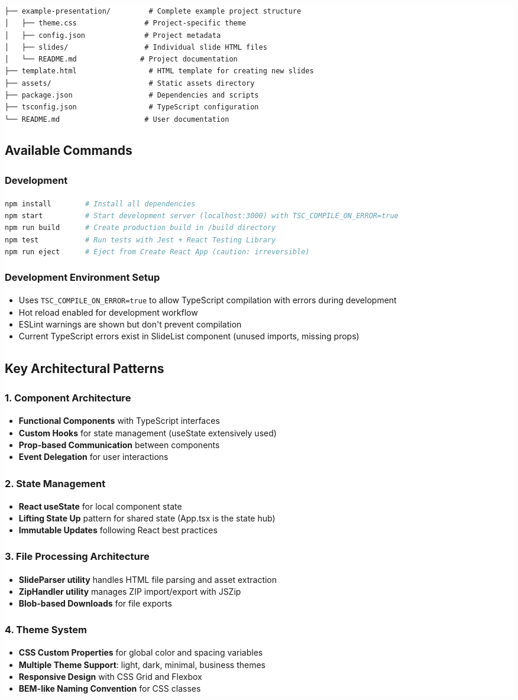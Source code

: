 ```
├── example-presentation/         # Complete example project structure
│   ├── theme.css                # Project-specific theme
│   ├── config.json              # Project metadata
│   ├── slides/                  # Individual slide HTML files
│   └── README.md               # Project documentation
├── template.html                 # HTML template for creating new slides
├── assets/                       # Static assets directory
├── package.json                  # Dependencies and scripts
├── tsconfig.json                 # TypeScript configuration
└── README.md                    # User documentation
```

## Available Commands

### Development
```bash
npm install        # Install all dependencies
npm start          # Start development server (localhost:3000) with TSC_COMPILE_ON_ERROR=true
npm run build      # Create production build in /build directory
npm test           # Run tests with Jest + React Testing Library
npm run eject      # Eject from Create React App (caution: irreversible)
```

### Development Environment Setup
- Uses `TSC_COMPILE_ON_ERROR=true` to allow TypeScript compilation with errors during development
- Hot reload enabled for development workflow
- ESLint warnings are shown but don't prevent compilation
- Current TypeScript errors exist in SlideList component (unused imports, missing props)

## Key Architectural Patterns

### 1. Component Architecture
- **Functional Components** with TypeScript interfaces
- **Custom Hooks** for state management (useState extensively used)
- **Prop-based Communication** between components
- **Event Delegation** for user interactions

### 2. State Management
- **React useState** for local component state
- **Lifting State Up** pattern for shared state (App.tsx is the state hub)
- **Immutable Updates** following React best practices

### 3. File Processing Architecture
- **SlideParser utility** handles HTML file parsing and asset extraction
- **ZipHandler utility** manages ZIP import/export with JSZip
- **Blob-based Downloads** for file exports

### 4. Theme System
- **CSS Custom Properties** for global color and spacing variables
- **Multiple Theme Support**: light, dark, minimal, business themes
- **Responsive Design** with CSS Grid and Flexbox
- **BEM-like Naming Convention** for CSS classes
